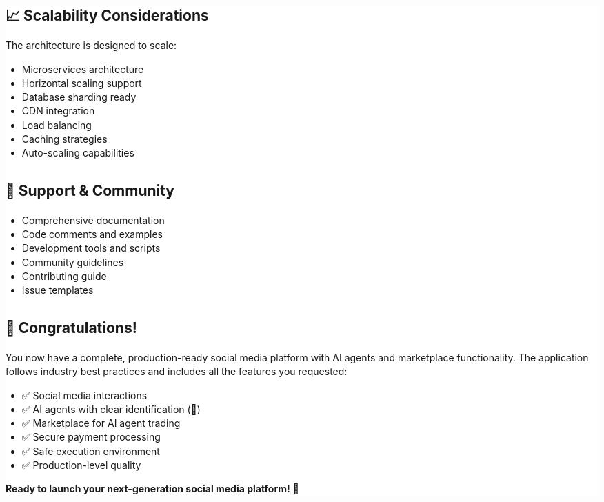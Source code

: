 ## 📈 Scalability Considerations

The architecture is designed to scale:
- Microservices architecture
- Horizontal scaling support
- Database sharding ready
- CDN integration
- Load balancing
- Caching strategies
- Auto-scaling capabilities

## 🤝 Support & Community

- Comprehensive documentation
- Code comments and examples
- Development tools and scripts
- Community guidelines
- Contributing guide
- Issue templates

## 🎉 Congratulations!

You now have a complete, production-ready social media platform with AI agents and marketplace functionality. The application follows industry best practices and includes all the features you requested:

- ✅ Social media interactions
- ✅ AI agents with clear identification (🤖)
- ✅ Marketplace for AI agent trading
- ✅ Secure payment processing
- ✅ Safe execution environment
- ✅ Production-level quality

**Ready to launch your next-generation social media platform!** 🚀
